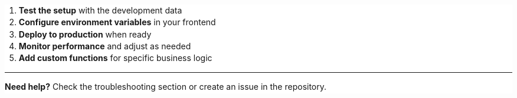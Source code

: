 1. **Test the setup** with the development data
2. **Configure environment variables** in your frontend
3. **Deploy to production** when ready
4. **Monitor performance** and adjust as needed
5. **Add custom functions** for specific business logic

---

**Need help?** Check the troubleshooting section or create an issue in the repository. 